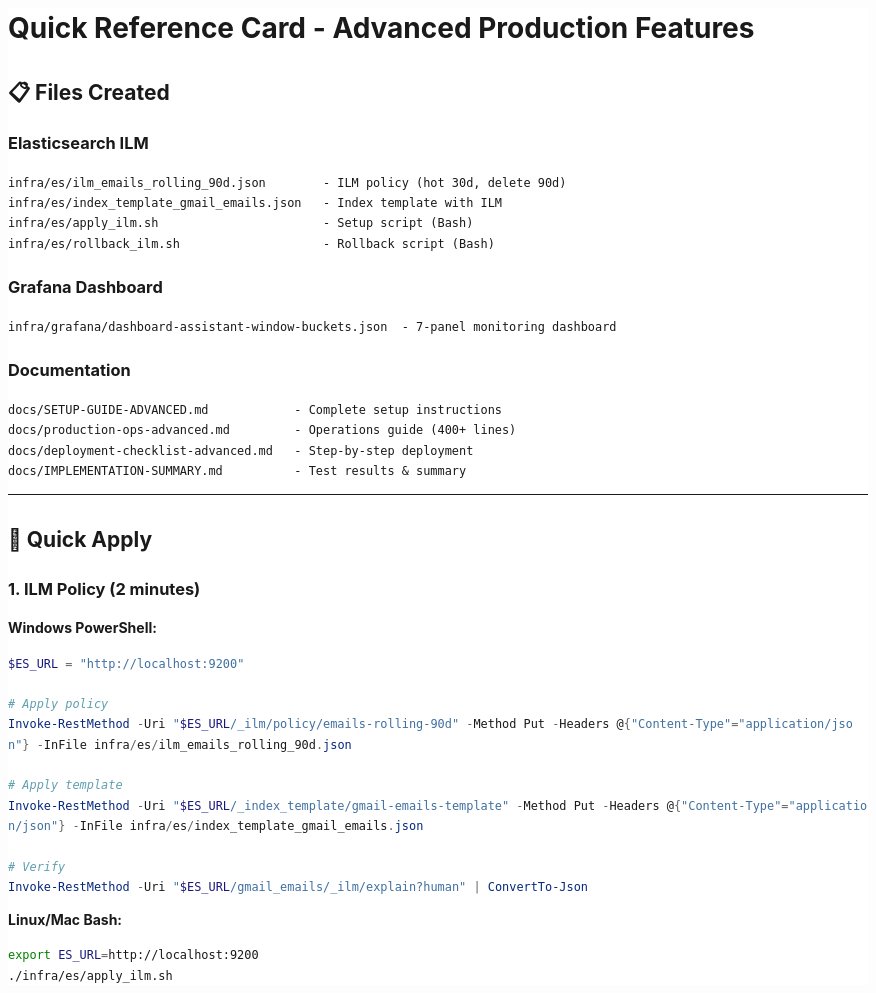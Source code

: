 # Quick Reference Card - Advanced Production Features

## 📋 Files Created

### Elasticsearch ILM
```
infra/es/ilm_emails_rolling_90d.json        - ILM policy (hot 30d, delete 90d)
infra/es/index_template_gmail_emails.json   - Index template with ILM
infra/es/apply_ilm.sh                       - Setup script (Bash)
infra/es/rollback_ilm.sh                    - Rollback script (Bash)
```

### Grafana Dashboard
```
infra/grafana/dashboard-assistant-window-buckets.json  - 7-panel monitoring dashboard
```

### Documentation
```
docs/SETUP-GUIDE-ADVANCED.md            - Complete setup instructions
docs/production-ops-advanced.md         - Operations guide (400+ lines)
docs/deployment-checklist-advanced.md   - Step-by-step deployment
docs/IMPLEMENTATION-SUMMARY.md          - Test results & summary
```

---

## 🚀 Quick Apply

### 1. ILM Policy (2 minutes)

**Windows PowerShell:**
```powershell
$ES_URL = "http://localhost:9200"

# Apply policy
Invoke-RestMethod -Uri "$ES_URL/_ilm/policy/emails-rolling-90d" -Method Put -Headers @{"Content-Type"="application/json"} -InFile infra/es/ilm_emails_rolling_90d.json

# Apply template
Invoke-RestMethod -Uri "$ES_URL/_index_template/gmail-emails-template" -Method Put -Headers @{"Content-Type"="application/json"} -InFile infra/es/index_template_gmail_emails.json

# Verify
Invoke-RestMethod -Uri "$ES_URL/gmail_emails/_ilm/explain?human" | ConvertTo-Json
```

**Linux/Mac Bash:**
```bash
export ES_URL=http://localhost:9200
./infra/es/apply_ilm.sh
```
